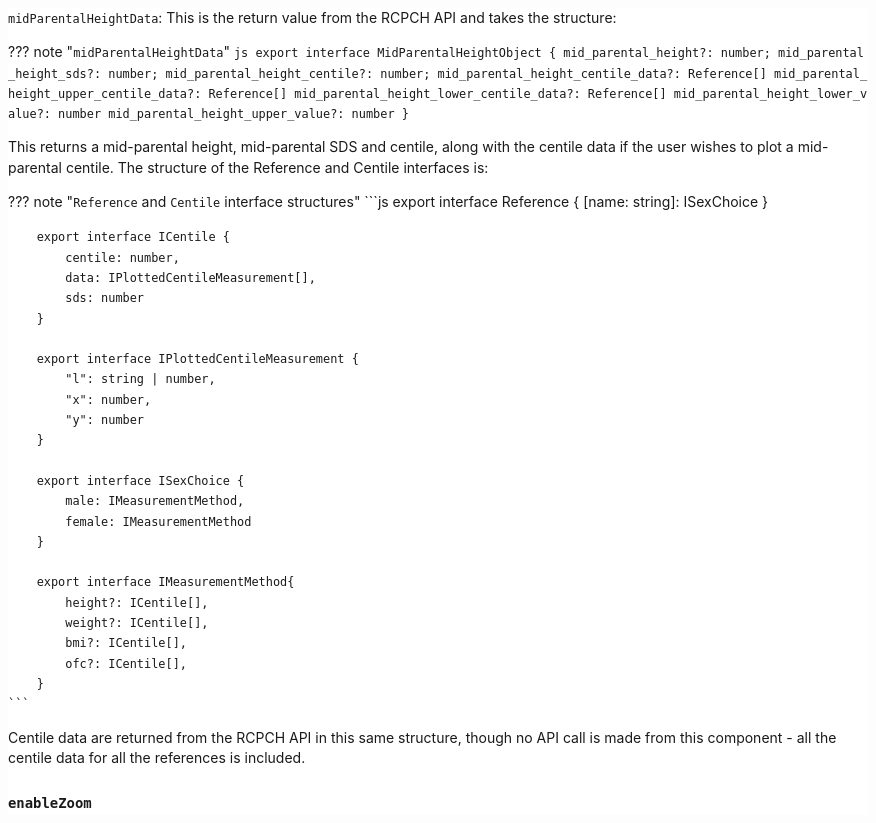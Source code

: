 `midParentalHeightData`: This is the return value from the RCPCH API and takes the structure:

??? note "`midParentalHeightData`"
    ```js
        export interface MidParentalHeightObject {
            mid_parental_height?: number;
            mid_parental_height_sds?: number;
            mid_parental_height_centile?: number;
            mid_parental_height_centile_data?: Reference[]
            mid_parental_height_upper_centile_data?: Reference[]
            mid_parental_height_lower_centile_data?: Reference[]
            mid_parental_height_lower_value?: number
            mid_parental_height_upper_value?: number
        }
    ```

This returns a mid-parental height, mid-parental SDS and centile, along with the centile data if the user wishes to plot a mid-parental centile. The structure of the Reference and Centile interfaces is:

??? note "`Reference` and `Centile` interface structures"
    ```js
    export interface Reference {
    [name: string]: ISexChoice
    }

        export interface ICentile {
            centile: number,
            data: IPlottedCentileMeasurement[],
            sds: number
        }

        export interface IPlottedCentileMeasurement {
            "l": string | number,
            "x": number,
            "y": number
        }

        export interface ISexChoice {
            male: IMeasurementMethod,
            female: IMeasurementMethod
        }

        export interface IMeasurementMethod{
            height?: ICentile[],
            weight?: ICentile[],
            bmi?: ICentile[],
            ofc?: ICentile[],
        }
    ```

Centile data are returned from the RCPCH API in this same structure, though no API call is made from this component - all the centile data for all the references is included.

### `enableZoom`
